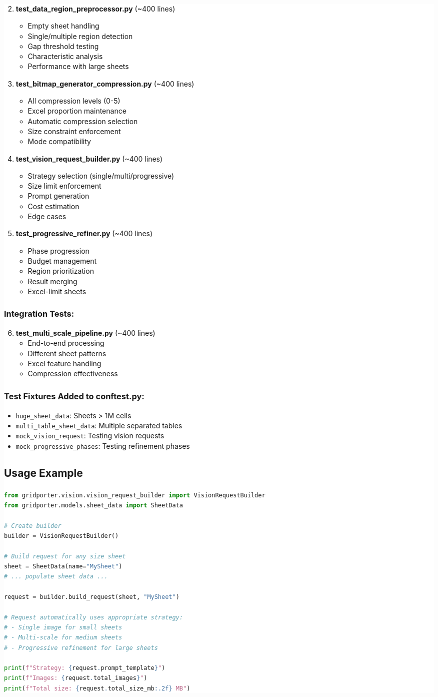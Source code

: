 2. **test_data_region_preprocessor.py** (~400 lines)
   - Empty sheet handling
   - Single/multiple region detection
   - Gap threshold testing
   - Characteristic analysis
   - Performance with large sheets

3. **test_bitmap_generator_compression.py** (~400 lines)
   - All compression levels (0-5)
   - Excel proportion maintenance
   - Automatic compression selection
   - Size constraint enforcement
   - Mode compatibility

4. **test_vision_request_builder.py** (~400 lines)
   - Strategy selection (single/multi/progressive)
   - Size limit enforcement
   - Prompt generation
   - Cost estimation
   - Edge cases

5. **test_progressive_refiner.py** (~400 lines)
   - Phase progression
   - Budget management
   - Region prioritization
   - Result merging
   - Excel-limit sheets

### Integration Tests:

6. **test_multi_scale_pipeline.py** (~400 lines)
   - End-to-end processing
   - Different sheet patterns
   - Excel feature handling
   - Compression effectiveness

### Test Fixtures Added to conftest.py:
- `huge_sheet_data`: Sheets > 1M cells
- `multi_table_sheet_data`: Multiple separated tables
- `mock_vision_request`: Testing vision requests
- `mock_progressive_phases`: Testing refinement phases

## Usage Example

```python
from gridporter.vision.vision_request_builder import VisionRequestBuilder
from gridporter.models.sheet_data import SheetData

# Create builder
builder = VisionRequestBuilder()

# Build request for any size sheet
sheet = SheetData(name="MySheet")
# ... populate sheet data ...

request = builder.build_request(sheet, "MySheet")

# Request automatically uses appropriate strategy:
# - Single image for small sheets
# - Multi-scale for medium sheets
# - Progressive refinement for large sheets

print(f"Strategy: {request.prompt_template}")
print(f"Images: {request.total_images}")
print(f"Total size: {request.total_size_mb:.2f} MB")
```